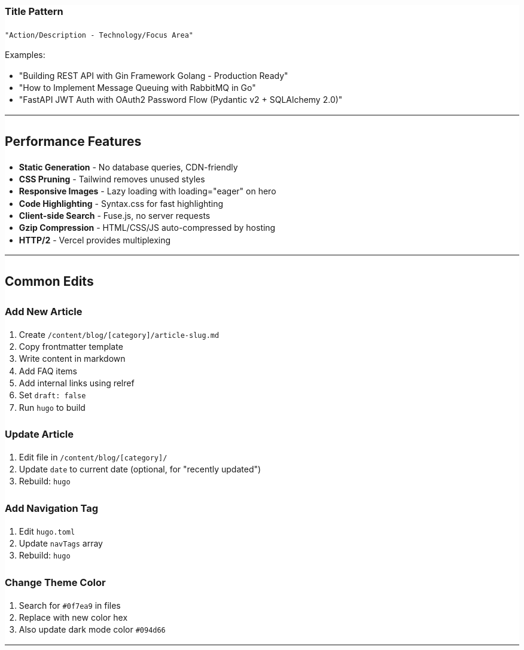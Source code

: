 ### Title Pattern
```
"Action/Description - Technology/Focus Area"
```
Examples:
- "Building REST API with Gin Framework Golang - Production Ready"
- "How to Implement Message Queuing with RabbitMQ in Go"
- "FastAPI JWT Auth with OAuth2 Password Flow (Pydantic v2 + SQLAlchemy 2.0)"

---

## Performance Features

- **Static Generation** - No database queries, CDN-friendly
- **CSS Pruning** - Tailwind removes unused styles
- **Responsive Images** - Lazy loading with loading="eager" on hero
- **Code Highlighting** - Syntax.css for fast highlighting
- **Client-side Search** - Fuse.js, no server requests
- **Gzip Compression** - HTML/CSS/JS auto-compressed by hosting
- **HTTP/2** - Vercel provides multiplexing

---

## Common Edits

### Add New Article
1. Create `/content/blog/[category]/article-slug.md`
2. Copy frontmatter template
3. Write content in markdown
4. Add FAQ items
5. Add internal links using relref
6. Set `draft: false`
7. Run `hugo` to build

### Update Article
1. Edit file in `/content/blog/[category]/`
2. Update `date` to current date (optional, for "recently updated")
3. Rebuild: `hugo`

### Add Navigation Tag
1. Edit `hugo.toml`
2. Update `navTags` array
3. Rebuild: `hugo`

### Change Theme Color
1. Search for `#0f7ea9` in files
2. Replace with new color hex
3. Also update dark mode color `#094d66`

---
